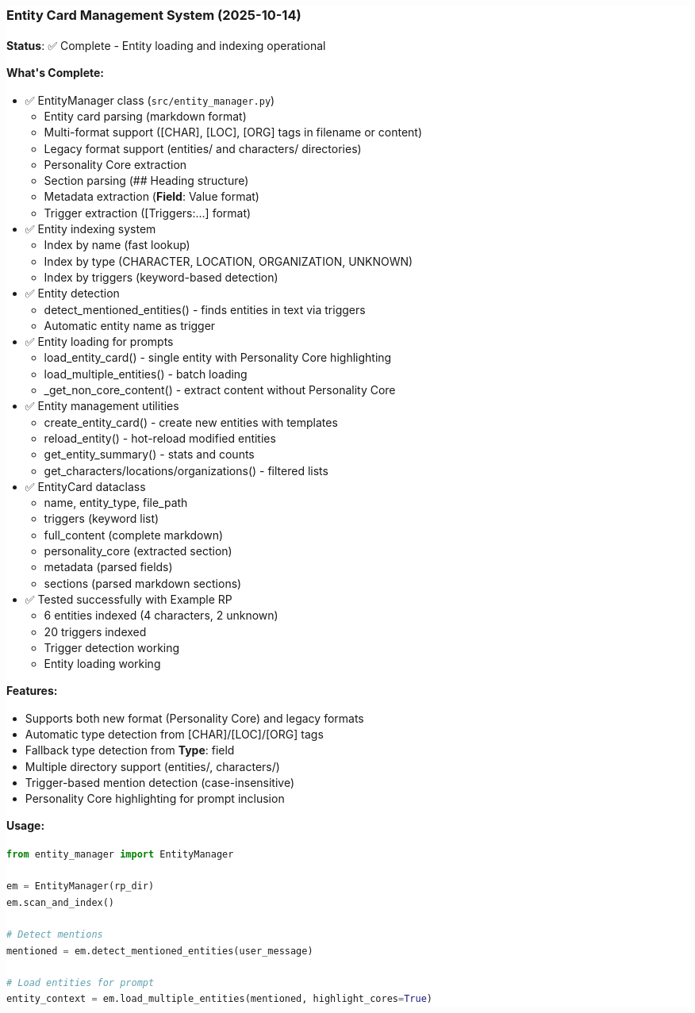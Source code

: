 
### Entity Card Management System (2025-10-14)
**Status**: ✅ Complete - Entity loading and indexing operational

**What's Complete:**
- ✅ EntityManager class (`src/entity_manager.py`)
  - Entity card parsing (markdown format)
  - Multi-format support ([CHAR], [LOC], [ORG] tags in filename or content)
  - Legacy format support (entities/ and characters/ directories)
  - Personality Core extraction
  - Section parsing (## Heading structure)
  - Metadata extraction (**Field**: Value format)
  - Trigger extraction ([Triggers:...] format)
- ✅ Entity indexing system
  - Index by name (fast lookup)
  - Index by type (CHARACTER, LOCATION, ORGANIZATION, UNKNOWN)
  - Index by triggers (keyword-based detection)
- ✅ Entity detection
  - detect_mentioned_entities() - finds entities in text via triggers
  - Automatic entity name as trigger
- ✅ Entity loading for prompts
  - load_entity_card() - single entity with Personality Core highlighting
  - load_multiple_entities() - batch loading
  - _get_non_core_content() - extract content without Personality Core
- ✅ Entity management utilities
  - create_entity_card() - create new entities with templates
  - reload_entity() - hot-reload modified entities
  - get_entity_summary() - stats and counts
  - get_characters/locations/organizations() - filtered lists
- ✅ EntityCard dataclass
  - name, entity_type, file_path
  - triggers (keyword list)
  - full_content (complete markdown)
  - personality_core (extracted section)
  - metadata (parsed fields)
  - sections (parsed markdown sections)
- ✅ Tested successfully with Example RP
  - 6 entities indexed (4 characters, 2 unknown)
  - 20 triggers indexed
  - Trigger detection working
  - Entity loading working

**Features:**
- Supports both new format (Personality Core) and legacy formats
- Automatic type detection from [CHAR]/[LOC]/[ORG] tags
- Fallback type detection from **Type**: field
- Multiple directory support (entities/, characters/)
- Trigger-based mention detection (case-insensitive)
- Personality Core highlighting for prompt inclusion

**Usage:**
```python
from entity_manager import EntityManager

em = EntityManager(rp_dir)
em.scan_and_index()

# Detect mentions
mentioned = em.detect_mentioned_entities(user_message)

# Load entities for prompt
entity_context = em.load_multiple_entities(mentioned, highlight_cores=True)
```
